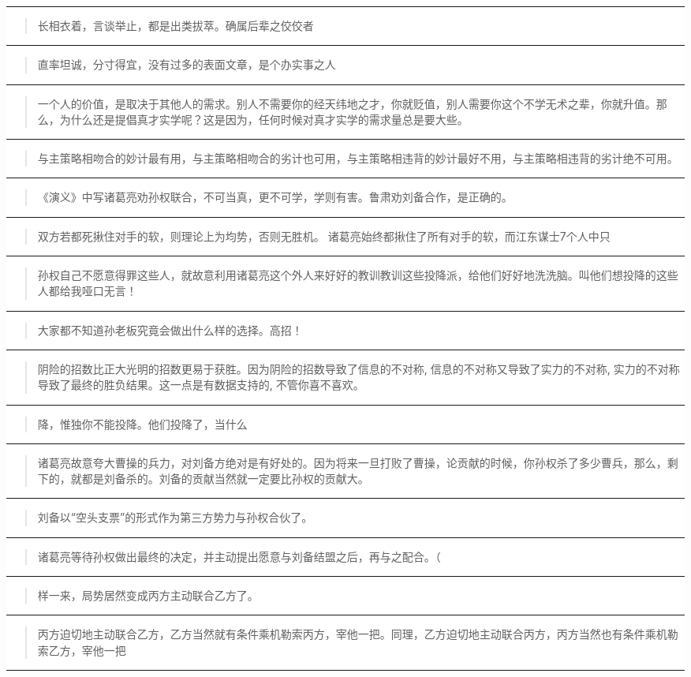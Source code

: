 ------------------

>长相衣着，言谈举止，都是出类拔萃。确属后辈之佼佼者

------------------

>直率坦诚，分寸得宜，没有过多的表面文章，是个办实事之人

------------------

>一个人的价值，是取决于其他人的需求。别人不需要你的经天纬地之才，你就贬值，别人需要你这个不学无术之辈，你就升值。那么，为什么还是提倡真才实学呢？这是因为，任何时候对真才实学的需求量总是要大些。

------------------

>与主策略相吻合的妙计最有用，与主策略相吻合的劣计也可用，与主策略相违背的妙计最好不用，与主策略相违背的劣计绝不可用。

------------------

>《演义》中写诸葛亮劝孙权联合，不可当真，更不可学，学则有害。鲁肃劝刘备合作，是正确的。

------------------

>双方若都死揪住对手的软，则理论上为均势，否则无胜机。 诸葛亮始终都揪住了所有对手的软，而江东谋士7个人中只

------------------

>孙权自己不愿意得罪这些人，就故意利用诸葛亮这个外人来好好的教训教训这些投降派，给他们好好地洗洗脑。叫他们想投降的这些人都给我哑口无言！

------------------

>大家都不知道孙老板究竟会做出什么样的选择。高招！

------------------

>阴险的招数比正大光明的招数更易于获胜。因为阴险的招数导致了信息的不对称, 信息的不对称又导致了实力的不对称, 实力的不对称导致了最终的胜负结果。这一点是有数据支持的, 不管你喜不喜欢。

------------------

>降，惟独你不能投降。他们投降了，当什么

------------------

> 诸葛亮故意夸大曹操的兵力，对刘备方绝对是有好处的。因为将来一旦打败了曹操，论贡献的时候，你孙权杀了多少曹兵，那么，剩下的，就都是刘备杀的。刘备的贡献当然就一定要比孙权的贡献大。

--------------

>刘备以“空头支票”的形式作为第三方势力与孙权合伙了。

------------------

>诸葛亮等待孙权做出最终的决定，并主动提出愿意与刘备结盟之后，再与之配合。（

------------------

>样一来，局势居然变成丙方主动联合乙方了。

------------------

>丙方迫切地主动联合乙方，乙方当然就有条件乘机勒索丙方，宰他一把。同理，乙方迫切地主动联合丙方，丙方当然也有条件乘机勒索乙方，宰他一把

------------------
